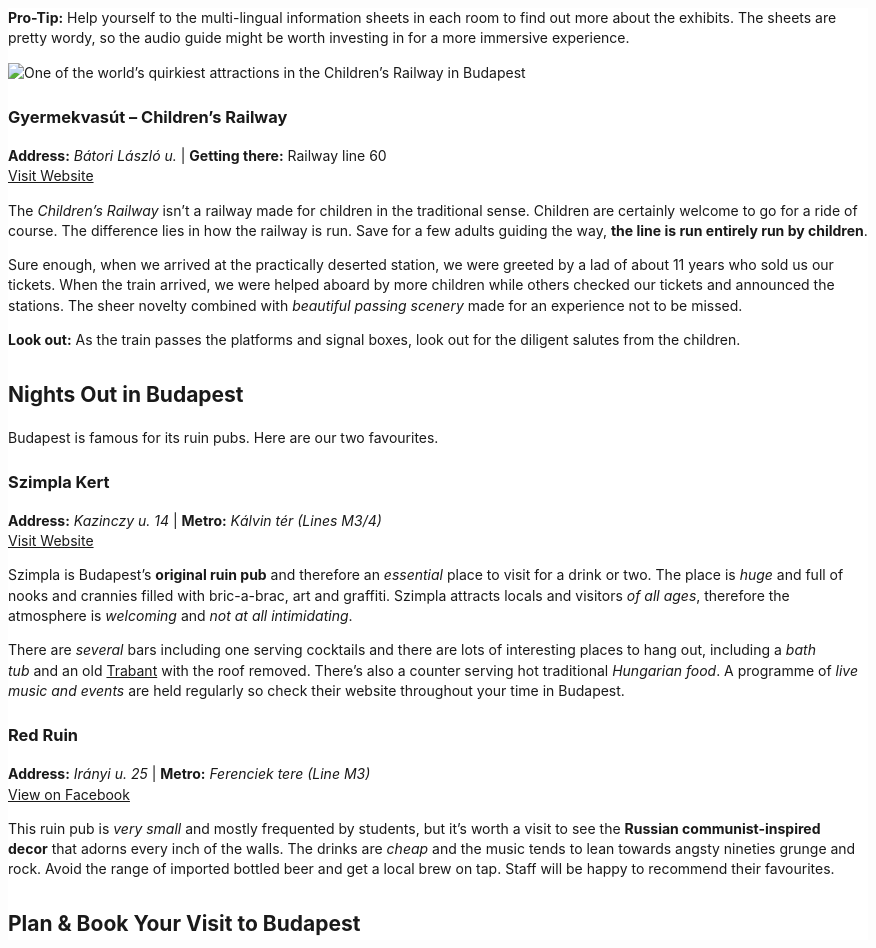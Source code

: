****Pro-Tip:**** Help yourself to the multi-lingual information sheets in each room to find out more about the exhibits. The sheets are pretty wordy, so the audio guide might be worth investing in for a more immersive experience.

![One of the world’s quirkiest attractions in the Children’s Railway in Budapest](https://res.cloudinary.com/dnxl7wsnx/image/upload/v1744196389/budapest-guide-childrens-railway.jpg_jxgzuc.webp)

### Gyermekvasút – Children’s Railway

**Address:** _Bátori László u._ | **Getting there:** Railway line 60  
[Visit Website](https://www.gyermekvasut.hu/)

The _Children’s Railway_ isn’t a railway made for children in the traditional sense. Children are certainly welcome to go for a ride of course. The difference lies in how the railway is run. Save for a few adults guiding the way, **the line is run entirely run by children**.

Sure enough, when we arrived at the practically deserted station, we were greeted by a lad of about 11 years who sold us our tickets. When the train arrived, we were helped aboard by more children while others checked our tickets and announced the stations. The sheer novelty combined with _beautiful passing scenery_ made for an experience not to be missed.

****Look out:**** As the train passes the platforms and signal boxes, look out for the diligent salutes from the children.

## Nights Out in Budapest

Budapest is famous for its ruin pubs. Here are our two favourites.

### Szimpla Kert

**Address:** _Kazinczy u. 14_ | **Metro:** _Kálvin tér (Lines M3/4)_  
[Visit Website](http://www.szimpla.hu/)

Szimpla is Budapest’s **original ruin pub** and therefore an _essential_ place to visit for a drink or two. The place is _huge_ and full of nooks and crannies filled with bric-a-brac, art and graffiti. Szimpla attracts locals and visitors _of all ages_, therefore the atmosphere is _welcoming_ and _not at all intimidating_.

There are _several_ bars including one serving cocktails and there are lots of interesting places to hang out, including a _bath tub_ and an old [Trabant](https://en.wikipedia.org/wiki/Trabant) with the roof removed. There’s also a counter serving hot traditional _Hungarian food_. A programme of _live music and events_ are held regularly so check their website throughout your time in Budapest.

### Red Ruin

**Address:** _Irányi u. 25_ | **Metro:** _Ferenciek tere (Line M3)_  
[View on Facebook](https://www.facebook.com/RedRuin/?fref=ts)

This ruin pub is _very small_ and mostly frequented by students, but it’s worth a visit to see the **Russian communist-inspired decor** that adorns every inch of the walls. The drinks are _cheap_ and the music tends to lean towards angsty nineties grunge and rock. Avoid the range of imported bottled beer and get a local brew on tap. Staff will be happy to recommend their favourites.

## Plan & Book Your Visit to Budapest
